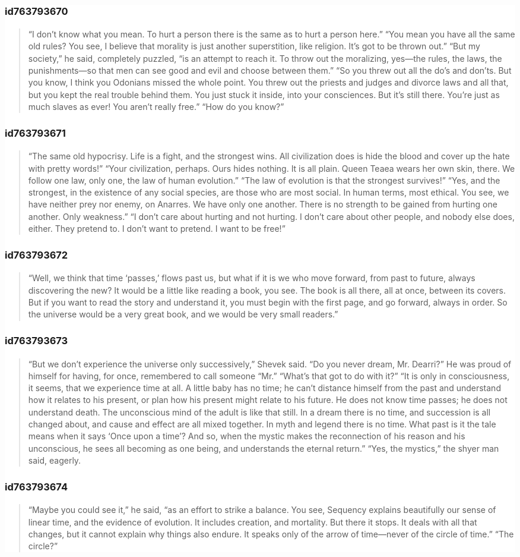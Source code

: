 ### id763793670

> “I don’t know what you mean. To hurt a person there is the same as to hurt a person here.” “You mean you have all the same old rules? You see, I believe that morality is just another superstition, like religion. It’s got to be thrown out.” “But my society,” he said, completely puzzled, “is an attempt to reach it. To throw out the moralizing, yes—the rules, the laws, the punishments—so that men can see good and evil and choose between them.” “So you threw out all the do’s and don’ts. But you know, I think you Odonians missed the whole point. You threw out the priests and judges and divorce laws and all that, but you kept the real trouble behind them. You just stuck it inside, into your consciences. But it’s still there. You’re just as much slaves as ever! You aren’t really free.” “How do you know?”

### id763793671

> “The same old hypocrisy. Life is a fight, and the strongest wins. All civilization does is hide the blood and cover up the hate with pretty words!” “Your civilization, perhaps. Ours hides nothing. It is all plain. Queen Teaea wears her own skin, there. We follow one law, only one, the law of human evolution.” “The law of evolution is that the strongest survives!” “Yes, and the strongest, in the existence of any social species, are those who are most social. In human terms, most ethical. You see, we have neither prey nor enemy, on Anarres. We have only one another. There is no strength to be gained from hurting one another. Only weakness.” “I don’t care about hurting and not hurting. I don’t care about other people, and nobody else does, either. They pretend to. I don’t want to pretend. I want to be free!”

### id763793672

> “Well, we think that time ‘passes,’ flows past us, but what if it is we who move forward, from past to future, always discovering the new? It would be a little like reading a book, you see. The book is all there, all at once, between its covers. But if you want to read the story and understand it, you must begin with the first page, and go forward, always in order. So the universe would be a very great book, and we would be very small readers.”

### id763793673

> “But we don’t experience the universe only successively,” Shevek said. “Do you never dream, Mr. Dearri?” He was proud of himself for having, for once, remembered to call someone “Mr.” “What’s that got to do with it?” “It is only in consciousness, it seems, that we experience time at all. A little baby has no time; he can’t distance himself from the past and understand how it relates to his present, or plan how his present might relate to his future. He does not know time passes; he does not understand death. The unconscious mind of the adult is like that still. In a dream there is no time, and succession is all changed about, and cause and effect are all mixed together. In myth and legend there is no time. What past is it the tale means when it says ‘Once upon a time’? And so, when the mystic makes the reconnection of his reason and his unconscious, he sees all becoming as one being, and understands the eternal return.” “Yes, the mystics,” the shyer man said, eagerly.

### id763793674

> “Maybe you could see it,” he said, “as an effort to strike a balance. You see, Sequency explains beautifully our sense of linear time, and the evidence of evolution. It includes creation, and mortality. But there it stops. It deals with all that changes, but it cannot explain why things also endure. It speaks only of the arrow of time—never of the circle of time.” “The circle?”
